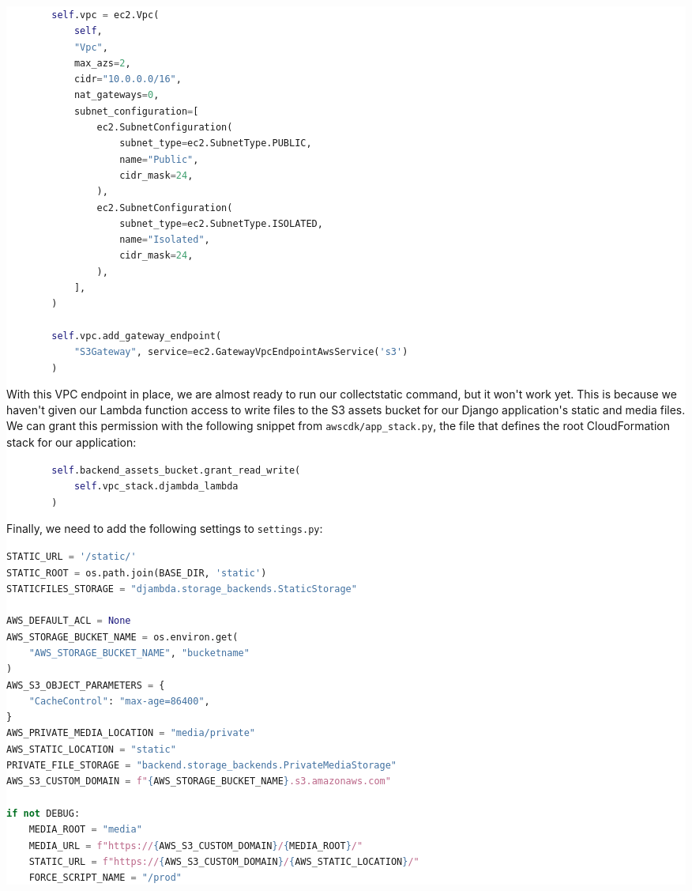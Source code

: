 ```py
        self.vpc = ec2.Vpc(
            self,
            "Vpc",
            max_azs=2,
            cidr="10.0.0.0/16",
            nat_gateways=0,
            subnet_configuration=[
                ec2.SubnetConfiguration(
                    subnet_type=ec2.SubnetType.PUBLIC,
                    name="Public",
                    cidr_mask=24,
                ),
                ec2.SubnetConfiguration(
                    subnet_type=ec2.SubnetType.ISOLATED,
                    name="Isolated",
                    cidr_mask=24,
                ),
            ],
        )

        self.vpc.add_gateway_endpoint(
            "S3Gateway", service=ec2.GatewayVpcEndpointAwsService('s3')
        )
```

With this VPC endpoint in place, we are almost ready to run our collectstatic command, but it won't work yet. This is because we haven't given our Lambda function access to write files to the S3 assets bucket for our Django application's static and media files. We can grant this permission with the following snippet from `awscdk/app_stack.py`, the file that defines the root CloudFormation stack for our application:

```py
        self.backend_assets_bucket.grant_read_write(
            self.vpc_stack.djambda_lambda
        )
```

Finally, we need to add the following settings to `settings.py`:

```py
STATIC_URL = '/static/'
STATIC_ROOT = os.path.join(BASE_DIR, 'static')
STATICFILES_STORAGE = "djambda.storage_backends.StaticStorage"

AWS_DEFAULT_ACL = None
AWS_STORAGE_BUCKET_NAME = os.environ.get(
    "AWS_STORAGE_BUCKET_NAME", "bucketname"
)
AWS_S3_OBJECT_PARAMETERS = {
    "CacheControl": "max-age=86400",
}
AWS_PRIVATE_MEDIA_LOCATION = "media/private"
AWS_STATIC_LOCATION = "static"
PRIVATE_FILE_STORAGE = "backend.storage_backends.PrivateMediaStorage"
AWS_S3_CUSTOM_DOMAIN = f"{AWS_STORAGE_BUCKET_NAME}.s3.amazonaws.com"

if not DEBUG:
    MEDIA_ROOT = "media"
    MEDIA_URL = f"https://{AWS_S3_CUSTOM_DOMAIN}/{MEDIA_ROOT}/"
    STATIC_URL = f"https://{AWS_S3_CUSTOM_DOMAIN}/{AWS_STATIC_LOCATION}/"
    FORCE_SCRIPT_NAME = "/prod"
```
